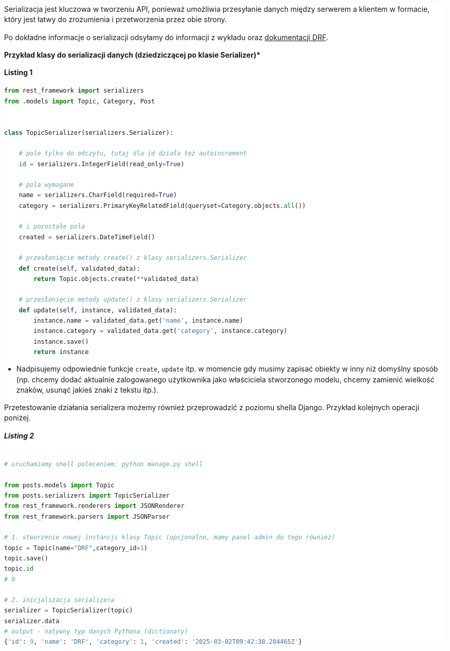 Serializacja jest kluczowa w tworzeniu API, ponieważ umożliwia przesyłanie danych między serwerem a klientem w formacie, który jest łatwy do zrozumienia i przetworzenia przez obie strony.

Po dokładne informacje o serializacji odsyłamy do informacji z wykładu oraz [dokumentacji DRF](https://www.django-rest-framework.org/api-guide/serializers/).

**Przykład klasy do serializacji danych (dziedziczącej po klasie Serializer)\***

**__Listing 1__**
```python
from rest_framework import serializers
from .models import Topic, Category, Post


class TopicSerializer(serializers.Serializer):

    # pole tylko do odczytu, tutaj dla id działa też autoincrement
    id = serializers.IntegerField(read_only=True)

    # pola wymagane
    name = serializers.CharField(required=True)
    category = serializers.PrimaryKeyRelatedField(queryset=Category.objects.all())

    # i pozostałe pola
    created = serializers.DateTimeField()

    # przesłonięcie metody create() z klasy serializers.Serializer
    def create(self, validated_data):
        return Topic.objects.create(**validated_data)

    # przesłonięcie metody update() z klasy serializers.Serializer
    def update(self, instance, validated_data):
        instance.name = validated_data.get('name', instance.name)
        instance.category = validated_data.get('category', instance.category)
        instance.save()
        return instance
```

* Nadpisujemy odpowiednie funkcje `create`, `update` itp. w momencie gdy musimy zapisać obiekty w inny niż domyślny sposób (np. chcemy dodać aktualnie zalogowanego użytkownika jako właściciela stworzonego modelu, chcemy zamienić wielkość znaków, usunąć jakieś znaki z tekstu itp.).

Przetestowanie działania serializera możemy również przeprowadzić z poziomu shella Django. Przykład kolejnych operacji poniżej.

_**Listing 2**_
```python

# uruchamiamy shell poleceniem: python manage.py shell

from posts.models import Topic
from posts.serializers import TopicSerializer
from rest_framework.renderers import JSONRenderer
from rest_framework.parsers import JSONParser

# 1. stworzenie nowej instancji klasy Topic (opcjonalne, mamy panel admin do tego również)
topic = Topic(name="DRF",category_id=1)       
topic.save()
topic.id
# 9

# 2. inicjalizacja serializera
serializer = TopicSerializer(topic)
serializer.data
# output - natywny typ danych Pythona (dictionary)
{'id': 9, 'name': 'DRF', 'category': 1, 'created': '2025-03-02T09:42:38.284465Z'}

```